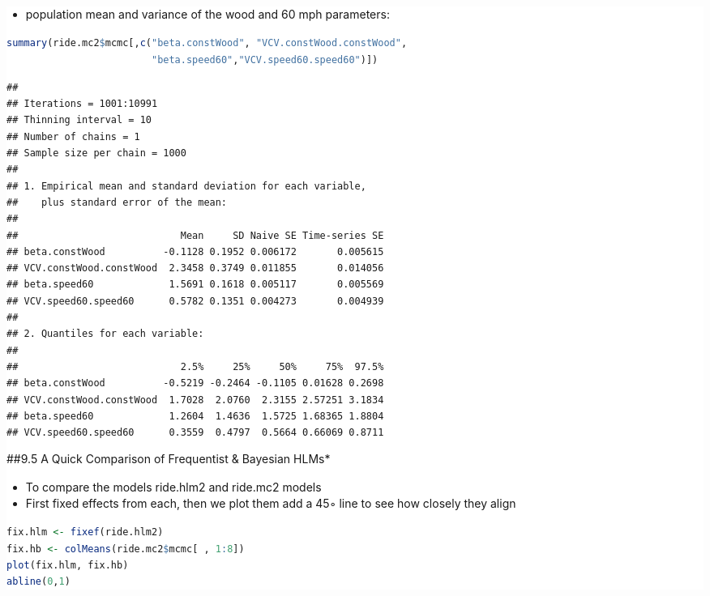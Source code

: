   - population mean and variance of the wood and 60 mph parameters:

```r
summary(ride.mc2$mcmc[,c("beta.constWood", "VCV.constWood.constWood",
                         "beta.speed60","VCV.speed60.speed60")])
```

```
## 
## Iterations = 1001:10991
## Thinning interval = 10 
## Number of chains = 1 
## Sample size per chain = 1000 
## 
## 1. Empirical mean and standard deviation for each variable,
##    plus standard error of the mean:
## 
##                            Mean     SD Naive SE Time-series SE
## beta.constWood          -0.1128 0.1952 0.006172       0.005615
## VCV.constWood.constWood  2.3458 0.3749 0.011855       0.014056
## beta.speed60             1.5691 0.1618 0.005117       0.005569
## VCV.speed60.speed60      0.5782 0.1351 0.004273       0.004939
## 
## 2. Quantiles for each variable:
## 
##                            2.5%     25%     50%     75%  97.5%
## beta.constWood          -0.5219 -0.2464 -0.1105 0.01628 0.2698
## VCV.constWood.constWood  1.7028  2.0760  2.3155 2.57251 3.1834
## beta.speed60             1.2604  1.4636  1.5725 1.68365 1.8804
## VCV.speed60.speed60      0.3559  0.4797  0.5664 0.66069 0.8711
```


##9.5 A Quick Comparison of Frequentist & Bayesian HLMs*


  - To compare the models  ride.hlm2 and ride.mc2 models 
  - First fixed effects from each, then we plot them add a 45◦ line to see how closely they align

```r
fix.hlm <- fixef(ride.hlm2)
fix.hb <- colMeans(ride.mc2$mcmc[ , 1:8])
plot(fix.hlm, fix.hb)
abline(0,1)
```
